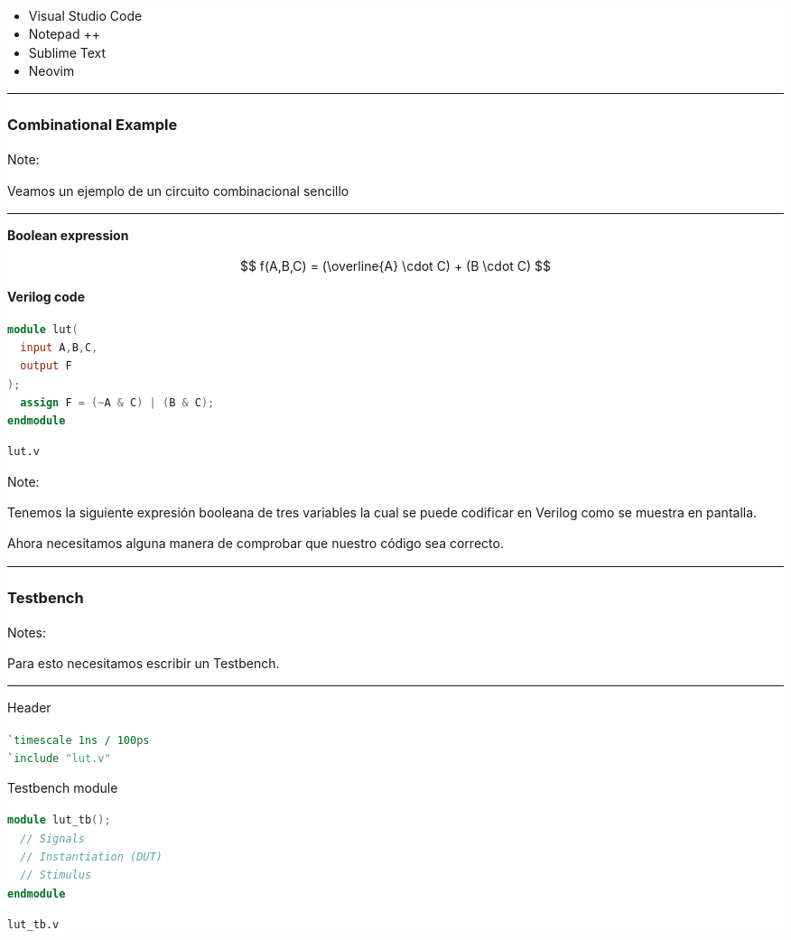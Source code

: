 - Visual Studio Code
- Notepad ++
- Sublime Text
- Neovim

---

### Combinational Example

Note:

Veamos un ejemplo de un circuito combinacional sencillo

---

**Boolean expression**

$$
	f(A,B,C) = (\overline{A} \cdot C) + (B \cdot C)
$$

**Verilog code**

```verilog 
module lut(
  input A,B,C,
  output F
);
  assign F = (~A & C) | (B & C);
endmodule
```
`lut.v`

Note:

Tenemos la siguiente expresión booleana de tres variables la cual se puede codificar en Verilog como se muestra en pantalla. 

Ahora necesitamos alguna manera de comprobar que nuestro código sea correcto.

---
  ### Testbench

Notes:

Para esto necesitamos escribir un Testbench.

---
Header

```verilog
`timescale 1ns / 100ps
`include "lut.v"
```

Testbench module

```verilog
module lut_tb();
  // Signals
  // Instantiation (DUT)
  // Stimulus
endmodule
```
`lut_tb.v`
